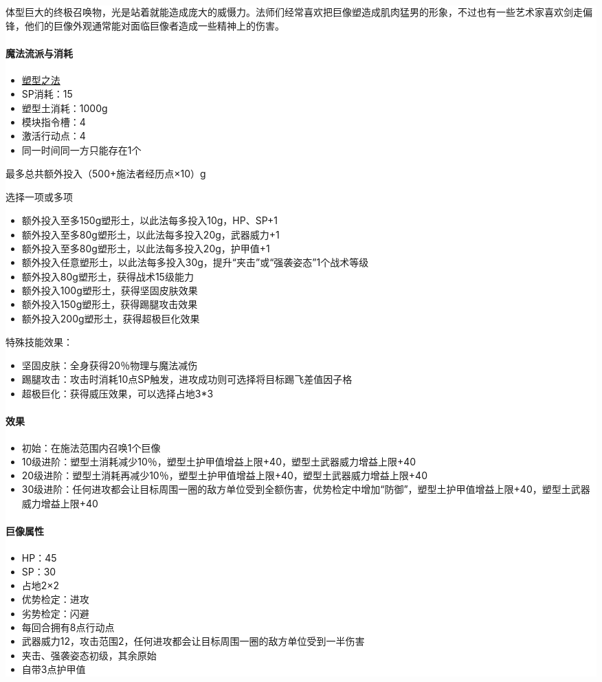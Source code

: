 体型巨大的终极召唤物，光是站着就能造成庞大的威慑力。法师们经常喜欢把巨像塑造成肌肉猛男的形象，不过也有一些艺术家喜欢剑走偏锋，他们的巨像外观通常能对面临巨像者造成一些精神上的伤害。

#### 魔法流派与消耗

* <a href="/rules/V4.x rules/8·magic/#_23" target="_blank">塑型之法</a>
* SP消耗：15
* 塑型土消耗：1000g
* 模块指令槽：4
* 激活行动点：4
* 同一时间同一方只能存在1个

最多总共额外投入（500+施法者经历点×10）g

选择一项或多项

* 额外投入至多150g塑形土，以此法每多投入10g，HP、SP+1
* 额外投入至多80g塑形土，以此法每多投入20g，武器威力+1
* 额外投入至多80g塑形土，以此法每多投入20g，护甲值+1
* 额外投入任意塑形土，以此法每多投入30g，提升“夹击”或“强袭姿态”1个战术等级
* 额外投入80g塑形土，获得战术15级能力
* 额外投入100g塑形土，获得坚固皮肤效果
* 额外投入150g塑形土，获得踢腿攻击效果
* 额外投入200g塑形土，获得超极巨化效果

特殊技能效果：

* 坚固皮肤：全身获得20％物理与魔法减伤
* 踢腿攻击：攻击时消耗10点SP触发，进攻成功则可选择将目标踢飞差值因子格
* 超极巨化：获得威压效果，可以选择占地3*3

#### 效果

* 初始：在施法范围内召唤1个巨像
* 10级进阶：塑型土消耗减少10％，塑型土护甲值增益上限+40，塑型土武器威力增益上限+40
* 20级进阶：塑型土消耗再减少10％，塑型土护甲值增益上限+40，塑型土武器威力增益上限+40
* 30级进阶：任何进攻都会让目标周围一圈的敌方单位受到全额伤害，优势检定中增加“防御”，塑型土护甲值增益上限+40，塑型土武器威力增益上限+40

#### 巨像属性

* HP：45
* SP：30
* 占地2×2
* 优势检定：进攻
* 劣势检定：闪避
* 每回合拥有8点行动点
* 武器威力12，攻击范围2，任何进攻都会让目标周围一圈的敌方单位受到一半伤害
* 夹击、强袭姿态初级，其余原始
* 自带3点护甲值
